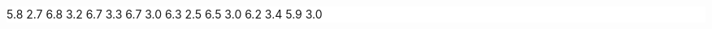   </tr>
  <tr>
   <td style="text-align:center;font-weight: bold;"> 5.8 </td>
   <td style="text-align:center;width: 30em; "> 2.7 </td>
  </tr>
  <tr>
   <td style="text-align:center;font-weight: bold;"> 6.8 </td>
   <td style="text-align:center;width: 30em; "> 3.2 </td>
  </tr>
  <tr>
   <td style="text-align:center;font-weight: bold;"> 6.7 </td>
   <td style="text-align:center;width: 30em; "> 3.3 </td>
  </tr>
  <tr>
   <td style="text-align:center;font-weight: bold;"> 6.7 </td>
   <td style="text-align:center;width: 30em; "> 3.0 </td>
  </tr>
  <tr>
   <td style="text-align:center;font-weight: bold;"> 6.3 </td>
   <td style="text-align:center;width: 30em; "> 2.5 </td>
  </tr>
  <tr>
   <td style="text-align:center;font-weight: bold;"> 6.5 </td>
   <td style="text-align:center;width: 30em; "> 3.0 </td>
  </tr>
  <tr>
   <td style="text-align:center;font-weight: bold;"> 6.2 </td>
   <td style="text-align:center;width: 30em; "> 3.4 </td>
  </tr>
  <tr>
   <td style="text-align:center;font-weight: bold;"> 5.9 </td>
   <td style="text-align:center;width: 30em; "> 3.0 </td>
  </tr>
</tbody>
</table>





